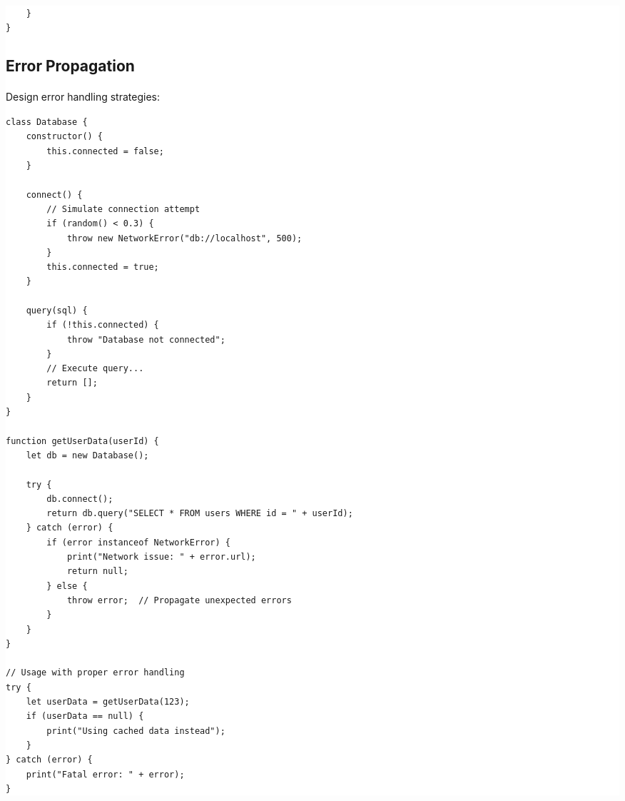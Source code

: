 ```evil
    }
}
```

## Error Propagation

Design error handling strategies:

```evil
class Database {
    constructor() {
        this.connected = false;
    }
    
    connect() {
        // Simulate connection attempt
        if (random() < 0.3) {
            throw new NetworkError("db://localhost", 500);
        }
        this.connected = true;
    }
    
    query(sql) {
        if (!this.connected) {
            throw "Database not connected";
        }
        // Execute query...
        return [];
    }
}

function getUserData(userId) {
    let db = new Database();
    
    try {
        db.connect();
        return db.query("SELECT * FROM users WHERE id = " + userId);
    } catch (error) {
        if (error instanceof NetworkError) {
            print("Network issue: " + error.url);
            return null;
        } else {
            throw error;  // Propagate unexpected errors
        }
    }
}

// Usage with proper error handling
try {
    let userData = getUserData(123);
    if (userData == null) {
        print("Using cached data instead");
    }
} catch (error) {
    print("Fatal error: " + error);
}
```
